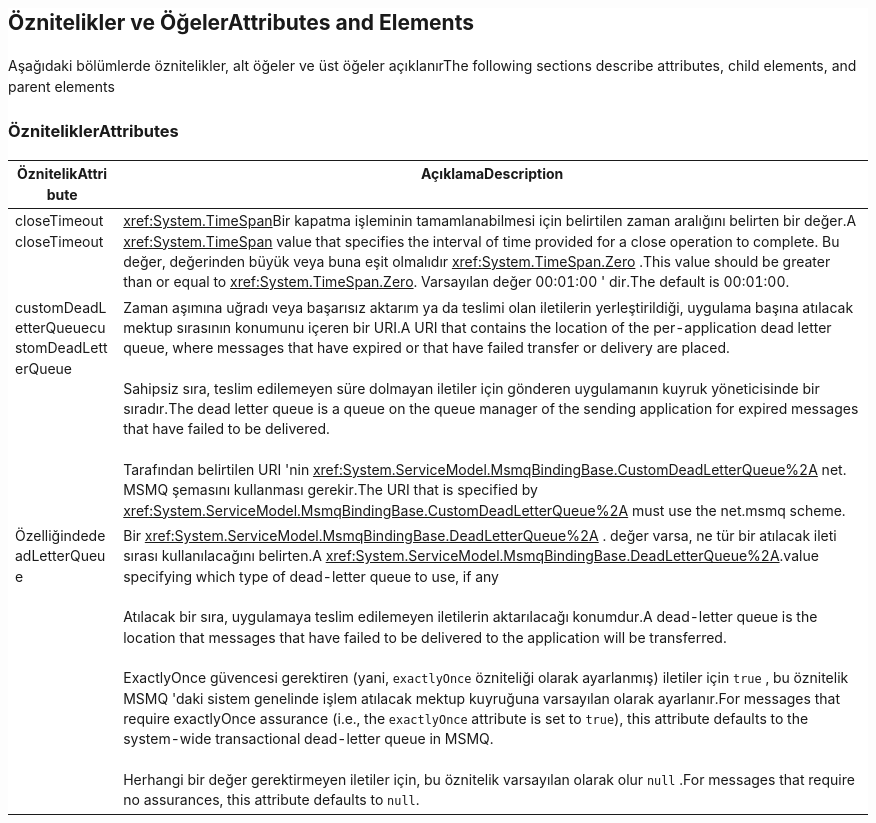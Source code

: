 ## <a name="attributes-and-elements"></a><span data-ttu-id="fd9c2-103">Öznitelikler ve Öğeler</span><span class="sxs-lookup"><span data-stu-id="fd9c2-103">Attributes and Elements</span></span>  
 <span data-ttu-id="fd9c2-104">Aşağıdaki bölümlerde öznitelikler, alt öğeler ve üst öğeler açıklanır</span><span class="sxs-lookup"><span data-stu-id="fd9c2-104">The following sections describe attributes, child elements, and parent elements</span></span>  
  
### <a name="attributes"></a><span data-ttu-id="fd9c2-105">Öznitelikler</span><span class="sxs-lookup"><span data-stu-id="fd9c2-105">Attributes</span></span>  
  
|<span data-ttu-id="fd9c2-106">Öznitelik</span><span class="sxs-lookup"><span data-stu-id="fd9c2-106">Attribute</span></span>|<span data-ttu-id="fd9c2-107">Açıklama</span><span class="sxs-lookup"><span data-stu-id="fd9c2-107">Description</span></span>|  
|---------------|-----------------|  
|<span data-ttu-id="fd9c2-108">closeTimeout</span><span class="sxs-lookup"><span data-stu-id="fd9c2-108">closeTimeout</span></span>|<span data-ttu-id="fd9c2-109"><xref:System.TimeSpan>Bir kapatma işleminin tamamlanabilmesi için belirtilen zaman aralığını belirten bir değer.</span><span class="sxs-lookup"><span data-stu-id="fd9c2-109">A <xref:System.TimeSpan> value that specifies the interval of time provided for a close operation to complete.</span></span> <span data-ttu-id="fd9c2-110">Bu değer, değerinden büyük veya buna eşit olmalıdır <xref:System.TimeSpan.Zero> .</span><span class="sxs-lookup"><span data-stu-id="fd9c2-110">This value should be greater than or equal to <xref:System.TimeSpan.Zero>.</span></span> <span data-ttu-id="fd9c2-111">Varsayılan değer 00:01:00 ' dir.</span><span class="sxs-lookup"><span data-stu-id="fd9c2-111">The default is 00:01:00.</span></span>|  
|<span data-ttu-id="fd9c2-112">customDeadLetterQueue</span><span class="sxs-lookup"><span data-stu-id="fd9c2-112">customDeadLetterQueue</span></span>|<span data-ttu-id="fd9c2-113">Zaman aşımına uğradı veya başarısız aktarım ya da teslimi olan iletilerin yerleştirildiği, uygulama başına atılacak mektup sırasının konumunu içeren bir URI.</span><span class="sxs-lookup"><span data-stu-id="fd9c2-113">A URI that contains the location of the per-application dead letter queue, where messages that have expired or that have failed transfer or delivery are placed.</span></span><br /><br /> <span data-ttu-id="fd9c2-114">Sahipsiz sıra, teslim edilemeyen süre dolmayan iletiler için gönderen uygulamanın kuyruk yöneticisinde bir sıradır.</span><span class="sxs-lookup"><span data-stu-id="fd9c2-114">The dead letter queue is a queue on the queue manager of the sending application for expired messages that have failed to be delivered.</span></span><br /><br /> <span data-ttu-id="fd9c2-115">Tarafından belirtilen URI 'nin <xref:System.ServiceModel.MsmqBindingBase.CustomDeadLetterQueue%2A> net. MSMQ şemasını kullanması gerekir.</span><span class="sxs-lookup"><span data-stu-id="fd9c2-115">The URI that is specified by <xref:System.ServiceModel.MsmqBindingBase.CustomDeadLetterQueue%2A> must use the net.msmq scheme.</span></span>|  
|<span data-ttu-id="fd9c2-116">Özelliğinde</span><span class="sxs-lookup"><span data-stu-id="fd9c2-116">deadLetterQueue</span></span>|<span data-ttu-id="fd9c2-117">Bir <xref:System.ServiceModel.MsmqBindingBase.DeadLetterQueue%2A> . değer varsa, ne tür bir atılacak ileti sırası kullanılacağını belirten.</span><span class="sxs-lookup"><span data-stu-id="fd9c2-117">A <xref:System.ServiceModel.MsmqBindingBase.DeadLetterQueue%2A>.value specifying which type of dead-letter queue to use, if any</span></span><br /><br /> <span data-ttu-id="fd9c2-118">Atılacak bir sıra, uygulamaya teslim edilemeyen iletilerin aktarılacağı konumdur.</span><span class="sxs-lookup"><span data-stu-id="fd9c2-118">A dead-letter queue is the location that messages that have failed to be delivered to the application will be transferred.</span></span><br /><br /> <span data-ttu-id="fd9c2-119">ExactlyOnce güvencesi gerektiren (yani, `exactlyOnce` özniteliği olarak ayarlanmış) iletiler için `true` , bu öznitelik MSMQ 'daki sistem genelinde işlem atılacak mektup kuyruğuna varsayılan olarak ayarlanır.</span><span class="sxs-lookup"><span data-stu-id="fd9c2-119">For messages that require exactlyOnce assurance (i.e., the `exactlyOnce` attribute is set to `true`), this attribute defaults to the system-wide transactional dead-letter queue in MSMQ.</span></span><br /><br /> <span data-ttu-id="fd9c2-120">Herhangi bir değer gerektirmeyen iletiler için, bu öznitelik varsayılan olarak olur `null` .</span><span class="sxs-lookup"><span data-stu-id="fd9c2-120">For messages that require no assurances, this attribute defaults to `null`.</span></span>|  